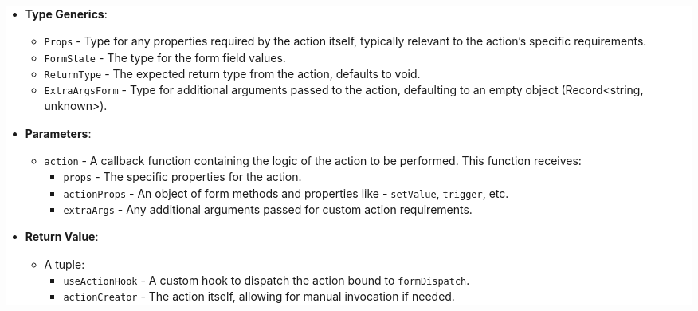 - **Type Generics**:

  - `Props` - Type for any properties required by the action itself, typically relevant to the action’s specific requirements.
  - `FormState` - The type for the form field values.
  - `ReturnType` - The expected return type from the action, defaults to void.
  - `ExtraArgsForm` - Type for additional arguments passed to the action, defaulting to an empty object (Record<string, unknown>).

- **Parameters**:

  - `action` - A callback function containing the logic of the action to be performed. This function receives:
    - `props` - The specific properties for the action.
    - `actionProps` - An object of form methods and properties like - `setValue`, `trigger`, etc.
    - `extraArgs` - Any additional arguments passed for custom action requirements.

- **Return Value**:

  - A tuple:
    - `useActionHook` - A custom hook to dispatch the action bound to `formDispatch`.
    - `actionCreator` - The action itself, allowing for manual invocation if needed.
